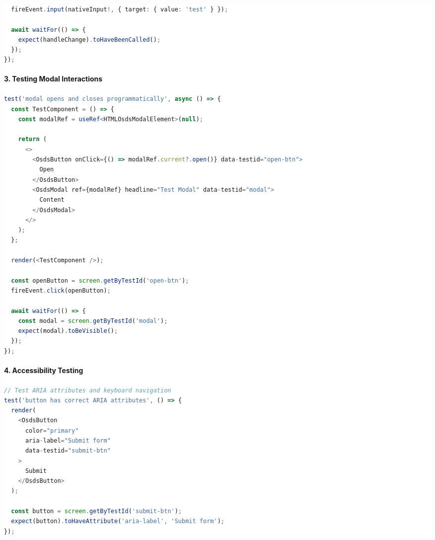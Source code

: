 ```typescript
  fireEvent.input(nativeInput!, { target: { value: 'test' } });

  await waitFor(() => {
    expect(handleChange).toHaveBeenCalled();
  });
});
```

#### 3. Testing Modal Interactions
```typescript
test('modal opens and closes programmatically', async () => {
  const TestComponent = () => {
    const modalRef = useRef<HTMLOsdsModalElement>(null);

    return (
      <>
        <OsdsButton onClick={() => modalRef.current?.open()} data-testid="open-btn">
          Open
        </OsdsButton>
        <OsdsModal ref={modalRef} headline="Test Modal" data-testid="modal">
          Content
        </OsdsModal>
      </>
    );
  };

  render(<TestComponent />);

  const openButton = screen.getByTestId('open-btn');
  fireEvent.click(openButton);

  await waitFor(() => {
    const modal = screen.getByTestId('modal');
    expect(modal).toBeVisible();
  });
});
```

#### 4. Accessibility Testing
```typescript
// Test ARIA attributes and keyboard navigation
test('button has correct ARIA attributes', () => {
  render(
    <OsdsButton
      color="primary"
      aria-label="Submit form"
      data-testid="submit-btn"
    >
      Submit
    </OsdsButton>
  );

  const button = screen.getByTestId('submit-btn');
  expect(button).toHaveAttribute('aria-label', 'Submit form');
});
```
